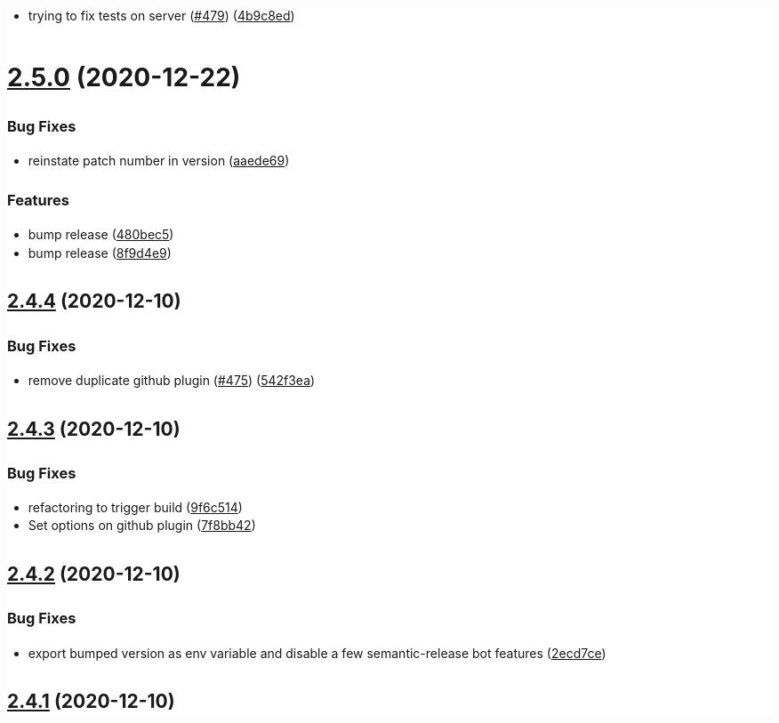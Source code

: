 * trying to fix tests on server ([#479](https://github.com/Greenstand/treetracker-admin/issues/479)) ([4b9c8ed](https://github.com/Greenstand/treetracker-admin/commit/4b9c8edfd916664cf6065cc620360daa223acfe4))

# [2.5.0](https://github.com/Greenstand/treetracker-admin/compare/v2.4.4...v2.5.0) (2020-12-22)


### Bug Fixes

* reinstate patch number in version ([aaede69](https://github.com/Greenstand/treetracker-admin/commit/aaede6972e5004256e2fcffc625f99c9e36a5e4a))


### Features

* bump release ([480bec5](https://github.com/Greenstand/treetracker-admin/commit/480bec538eb9ba98765753470d670f72082fa797))
* bump release ([8f9d4e9](https://github.com/Greenstand/treetracker-admin/commit/8f9d4e9688432daba0573fa72dc90dbecd771e61))

## [2.4.4](https://github.com/Greenstand/treetracker-admin/compare/v2.4.3...v2.4.4) (2020-12-10)


### Bug Fixes

* remove duplicate github plugin ([#475](https://github.com/Greenstand/treetracker-admin/issues/475)) ([542f3ea](https://github.com/Greenstand/treetracker-admin/commit/542f3ea7dfda61143a7a5fe06431a5cc29f392ac))

## [2.4.3](https://github.com/Greenstand/treetracker-admin/compare/v2.4.2...v2.4.3) (2020-12-10)


### Bug Fixes

* refactoring to trigger build ([9f6c514](https://github.com/Greenstand/treetracker-admin/commit/9f6c5140c44cdff9d2c5c8a0a4f39857e9ea51a2))
* Set options on github plugin ([7f8bb42](https://github.com/Greenstand/treetracker-admin/commit/7f8bb42e71d7f05a483fec93e55dd28384b31b9d))

## [2.4.2](https://github.com/Greenstand/treetracker-admin/compare/v2.4.1...v2.4.2) (2020-12-10)


### Bug Fixes

* export bumped version as env variable and disable a few semantic-release bot features ([2ecd7ce](https://github.com/Greenstand/treetracker-admin/commit/2ecd7ce2153d843fa83b0f7c02ba96d73b99400f))

## [2.4.1](https://github.com/Greenstand/treetracker-admin/compare/v2.4.0...v2.4.1) (2020-12-10)

